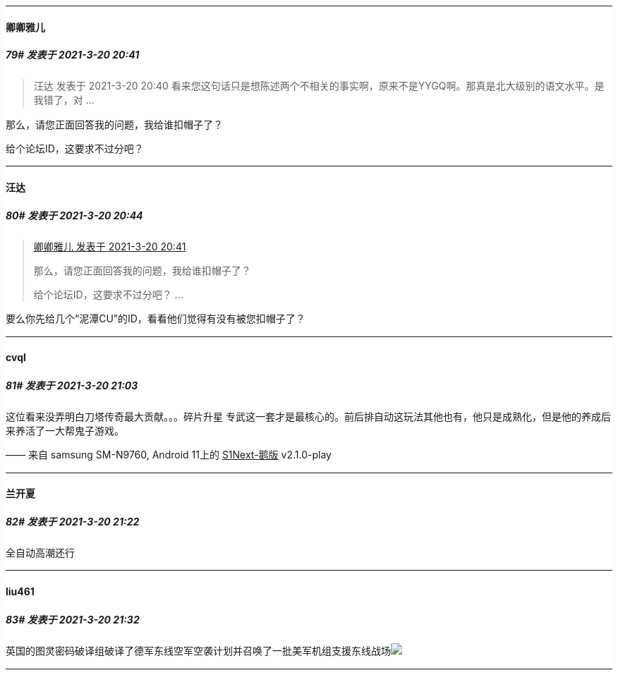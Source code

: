 -----

####  卿卿雅儿  
##### 79#       发表于 2021-3-20 20:41


<blockquote>汪达 发表于 2021-3-20 20:40
看来您这句话只是想陈述两个不相关的事实啊，原来不是YYGQ啊。那真是北大级别的语文水平。是我错了，对 ...</blockquote>
那么，请您正面回答我的问题，我给谁扣帽子了？

给个论坛ID，这要求不过分吧？


-----

####  汪达  
##### 80#       发表于 2021-3-20 20:44


<blockquote><a href="httphttps://bbs.saraba1st.com/2b/forum.php?mod=redirect&amp;goto=findpost&amp;pid=50686452&amp;ptid=1994011" target="_blank">卿卿雅儿 发表于 2021-3-20 20:41</a>

那么，请您正面回答我的问题，我给谁扣帽子了？

给个论坛ID，这要求不过分吧？ ...</blockquote>
要么你先给几个“泥潭CU”的ID，看看他们觉得有没有被您扣帽子了？


-----

####  cvql  
##### 81#       发表于 2021-3-20 21:03


这位看来没弄明白刀塔传奇最大贡献。。。碎片升星 专武这一套才是最核心的。前后排自动这玩法其他也有，他只是成熟化，但是他的养成后来养活了一大帮鬼子游戏。

—— 来自 samsung SM-N9760, Android 11上的 [S1Next-鹅版](https://github.com/ykrank/S1-Next/releases) v2.1.0-play


-----

####  兰开夏  
##### 82#       发表于 2021-3-20 21:22


全自动高潮还行


-----

####  liu461  
##### 83#       发表于 2021-3-20 21:32


英国的图灵密码破译组破译了德军东线空军空袭计划并召唤了一批美军机组支援东线战场<img src="https://static.saraba1st.com/image/smiley/face2017/212.png" referrerpolicy="no-referrer">


-----
